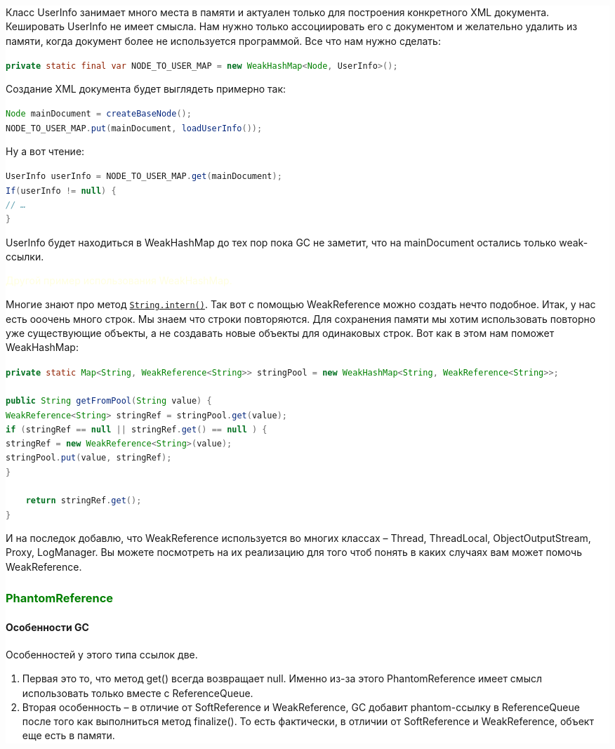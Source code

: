 Класс UserInfo занимает много места в памяти и актуален только для построения конкретного XML документа. 
Кешировать UserInfo не имеет смысла. Нам нужно только ассоциировать его с документом и желательно удалить из памяти, 
когда документ более не используется программой. Все что нам нужно сделать:
```java
private static final var NODE_TO_USER_MAP = new WeakHashMap<Node, UserInfo>();
```

Создание XML документа будет выглядеть примерно так:
```java
Node mainDocument = createBaseNode();
NODE_TO_USER_MAP.put(mainDocument, loadUserInfo());
```

Ну а вот чтение:
```java
UserInfo userInfo = NODE_TO_USER_MAP.get(mainDocument);
If(userInfo != null) {
// …
}
```

UserInfo будет находиться в WeakHashMap до тех пор пока GC не заметит, что на mainDocument остались только weak-ссылки.

<span style="color: lightyellow;">Другой пример использования WeakHashMap.

Многие знают про метод [```String.intern()```](..//answer/string.md#method-intern). 
Так вот с помощью WeakReference можно создать нечто подобное. 
Итак, у нас есть ооочень много строк. Мы знаем что строки повторяются. 
Для сохранения памяти мы хотим использовать повторно уже существующие объекты, 
а не создавать новые объекты для одинаковых строк. Вот как в этом нам поможет WeakHashMap:
```java
private static Map<String, WeakReference<String>> stringPool = new WeakHashMap<String, WeakReference<String>>;

public String getFromPool(String value) {
WeakReference<String> stringRef = stringPool.get(value);
if (stringRef == null || stringRef.get() == null ) {
stringRef = new WeakReference<String>(value);
stringPool.put(value, stringRef);
}

	return stringRef.get();
}
```

И на последок добавлю, что WeakReference используется во многих классах – 
Thread, ThreadLocal, ObjectOutputStream, Proxy, LogManager. 
Вы можете посмотреть на их реализацию для того чтоб понять в каких случаях вам может помочь WeakReference.

### <span style="color: green;">PhantomReference

#### Особенности GC
Особенностей у этого типа ссылок две. 
1. Первая это то, что метод get() всегда возвращает null. 
Именно из-за этого PhantomReference имеет смысл использовать только вместе с ReferenceQueue. 
2. Вторая особенность – в отличие от SoftReference и WeakReference, 
GC добавит phantom-ссылку в ReferenceQueue после того как выполниться метод finalize(). 
То есть фактически, в отличии от SoftReference и WeakReference, объект еще есть в памяти.
